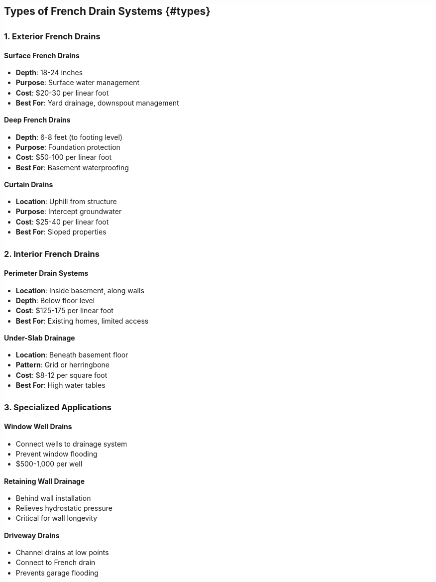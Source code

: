 ## Types of French Drain Systems {#types}

### 1. Exterior French Drains

**Surface French Drains**
- **Depth**: 18-24 inches
- **Purpose**: Surface water management
- **Cost**: $20-30 per linear foot
- **Best For**: Yard drainage, downspout management

**Deep French Drains**
- **Depth**: 6-8 feet (to footing level)
- **Purpose**: Foundation protection
- **Cost**: $50-100 per linear foot
- **Best For**: Basement waterproofing

**Curtain Drains**
- **Location**: Uphill from structure
- **Purpose**: Intercept groundwater
- **Cost**: $25-40 per linear foot
- **Best For**: Sloped properties

### 2. Interior French Drains

**Perimeter Drain Systems**
- **Location**: Inside basement, along walls
- **Depth**: Below floor level
- **Cost**: $125-175 per linear foot
- **Best For**: Existing homes, limited access

**Under-Slab Drainage**
- **Location**: Beneath basement floor
- **Pattern**: Grid or herringbone
- **Cost**: $8-12 per square foot
- **Best For**: High water tables

### 3. Specialized Applications

**Window Well Drains**
- Connect wells to drainage system
- Prevent window flooding
- $500-1,000 per well

**Retaining Wall Drainage**
- Behind wall installation
- Relieves hydrostatic pressure
- Critical for wall longevity

**Driveway Drains**
- Channel drains at low points
- Connect to French drain
- Prevents garage flooding
